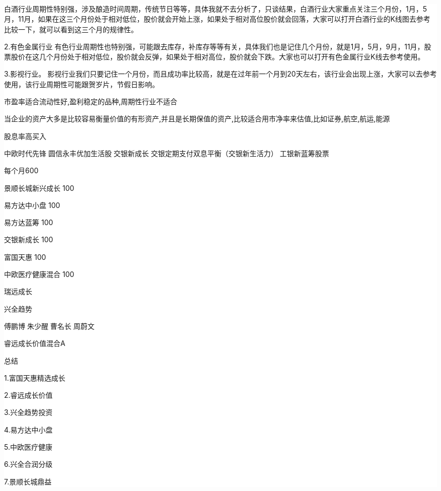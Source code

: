 白酒行业周期性特别强，涉及酿造时间周期，传统节日等等，具体我就不去分析了，只谈结果，白酒行业大家重点关注三个月份，1月，5月，11月，如果在这三个月份处于相对低位，股价就会开始上涨，如果处于相对高位股价就会回落，大家可以打开白酒行业的K线图去参考比较一下，就可以看到这三个月的规律性。

2.有色金属行业 
有色行业周期性也特别强，可能跟去库存，补库存等等有关，具体我们也是记住几个月份，就是1月，5月，9月，11月，股票股价在这几个月份处于相对低位，股价就会反弹，如果处于相对高位，股价就会下跌。大家也可以打开有色金属行业K线去参考使用。

3.影视行业。
影视行业我们只要记住一个月份，而且成功率比较高，就是在过年前一个月到20天左右，该行业会出现上涨，大家可以去参考使用，该行业周期性可能跟贺岁片，节假日影响。



市盈率适合流动性好,盈利稳定的品种,周期性行业不适合

当企业的资产大多是比较容易衡量价值的有形资产,并且是长期保值的资产,比较适合用市净率来估值,比如证券,航空,航运,能源

股息率高买入



中欧时代先锋
圆信永丰优加生活股
交银新成长
交银定期支付双息平衡（交银新生活力）
工银新蓝筹股票

每个月600

景顺长城新兴成长 100

易方达中小盘 100

易方达蓝筹 100

交银新成长 100

富国天惠 100

中欧医疗健康混合 100

瑞远成长

兴全趋势

傅鹏博 朱少醒 曹名长 周蔚文

睿远成长价值混合A



总结

1.富国天惠精选成长

2.睿远成长价值

3.兴全趋势投资

4.易方达中小盘

5.中欧医疗健康

6.兴全合润分级

7.景顺长城鼎益

